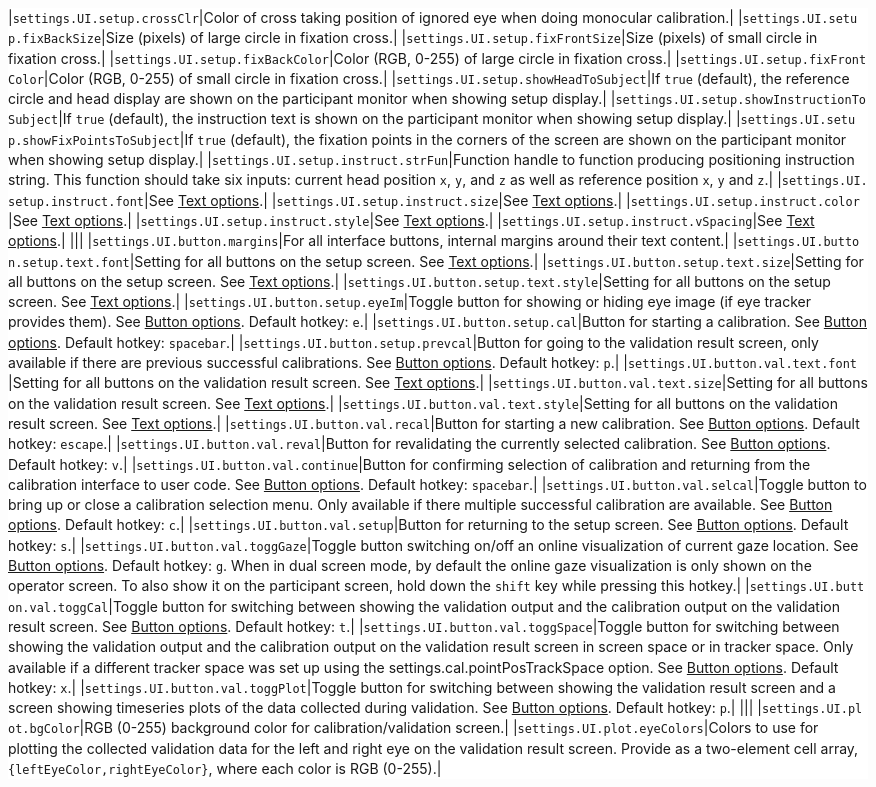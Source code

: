 |`settings.UI.setup.crossClr`|Color of cross taking position of ignored eye when doing monocular calibration.|
|`settings.UI.setup.fixBackSize`|Size (pixels) of large circle in fixation cross.|
|`settings.UI.setup.fixFrontSize`|Size (pixels) of small circle in fixation cross.|
|`settings.UI.setup.fixBackColor`|Color (RGB, 0-255) of large circle in fixation cross.|
|`settings.UI.setup.fixFrontColor`|Color (RGB, 0-255) of small circle in fixation cross.|
|`settings.UI.setup.showHeadToSubject`|If `true` (default), the reference circle and head display are shown on the participant monitor when showing setup display.|
|`settings.UI.setup.showInstructionToSubject`|If `true` (default), the instruction text is shown on the participant monitor when showing setup display.|
|`settings.UI.setup.showFixPointsToSubject`|If `true` (default), the fixation points in the corners of the screen are shown on the participant monitor when showing setup display.|
|`settings.UI.setup.instruct.strFun`|Function handle to function producing positioning instruction string. This function should take six inputs: current head position `x`, `y`, and `z` as well as reference position `x`, `y` and `z`.|
|`settings.UI.setup.instruct.font`|See [Text options](#text-options).|
|`settings.UI.setup.instruct.size`|See [Text options](#text-options).|
|`settings.UI.setup.instruct.color`|See [Text options](#text-options).|
|`settings.UI.setup.instruct.style`|See [Text options](#text-options).|
|`settings.UI.setup.instruct.vSpacing`|See [Text options](#text-options).|
|||
|`settings.UI.button.margins`|For all interface buttons, internal margins around their text content.|
|`settings.UI.button.setup.text.font`|Setting for all buttons on the setup screen. See [Text options](#text-options).|
|`settings.UI.button.setup.text.size`|Setting for all buttons on the setup screen. See [Text options](#text-options).|
|`settings.UI.button.setup.text.style`|Setting for all buttons on the setup screen. See [Text options](#text-options).|
|`settings.UI.button.setup.eyeIm`|Toggle button for showing or hiding eye image (if eye tracker provides them). See [Button options](#button-options). Default hotkey: `e`.|
|`settings.UI.button.setup.cal`|Button for starting a calibration. See [Button options](#button-options). Default hotkey: `spacebar`.|
|`settings.UI.button.setup.prevcal`|Button for going to the validation result screen, only available if there are previous successful calibrations. See [Button options](#button-options). Default hotkey: `p`.|
|`settings.UI.button.val.text.font`|Setting for all buttons on the validation result screen. See [Text options](#text-options).|
|`settings.UI.button.val.text.size`|Setting for all buttons on the validation result screen. See [Text options](#text-options).|
|`settings.UI.button.val.text.style`|Setting for all buttons on the validation result screen. See [Text options](#text-options).|
|`settings.UI.button.val.recal`|Button for starting a new calibration. See [Button options](#button-options). Default hotkey: `escape`.|
|`settings.UI.button.val.reval`|Button for revalidating the currently selected calibration. See [Button options](#button-options). Default hotkey: `v`.|
|`settings.UI.button.val.continue`|Button for confirming selection of calibration and returning from the calibration interface to user code. See [Button options](#button-options). Default hotkey: `spacebar`.|
|`settings.UI.button.val.selcal`|Toggle button to bring up or close a calibration selection menu. Only available if there multiple successful calibration are available. See [Button options](#button-options). Default hotkey: `c`.|
|`settings.UI.button.val.setup`|Button for returning to the setup screen. See [Button options](#button-options). Default hotkey: `s`.|
|`settings.UI.button.val.toggGaze`|Toggle button switching on/off an online visualization of current gaze location. See [Button options](#button-options). Default hotkey: `g`. When in dual screen mode, by default the online gaze visualization is only shown on the operator screen. To also show it on the participant screen, hold down the `shift` key while pressing this hotkey.|
|`settings.UI.button.val.toggCal`|Toggle button for switching between showing the validation output and the calibration output on the validation result screen. See [Button options](#button-options). Default hotkey: `t`.|
|`settings.UI.button.val.toggSpace`|Toggle button for switching between showing the validation output and the calibration output on the validation result screen in screen space or in tracker space. Only available if a different tracker space was set up using the settings.cal.pointPosTrackSpace option. See [Button options](#button-options). Default hotkey: `x`.|
|`settings.UI.button.val.toggPlot`|Toggle button for switching between showing the validation result screen and a screen showing timeseries plots of the data collected during validation. See [Button options](#button-options). Default hotkey: `p`.|
|||
|`settings.UI.plot.bgColor`|RGB (0-255) background color for calibration/validation screen.|
|`settings.UI.plot.eyeColors`|Colors to use for plotting the collected validation data for the left and right eye on the validation result screen. Provide as a two-element cell array, `{leftEyeColor,rightEyeColor}`, where each color is RGB (0-255).|